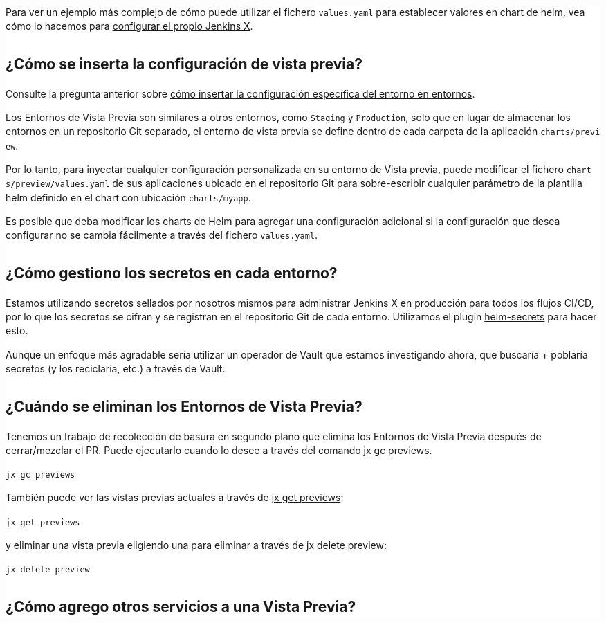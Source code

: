Para ver un ejemplo más complejo de cómo puede utilizar el fichero `values.yaml` para establecer valores en chart de helm, vea cómo lo hacemos para [configurar el propio Jenkins X](/docs/resources/guides/managing-jx/common-tasks/config/).

## ¿Cómo se inserta la configuración de vista previa?

Consulte la pregunta anterior sobre [cómo insertar la configuración específica del entorno en entornos](#cómo-se-incluyen-configuraciones-específicas-del-entorno).

Los Entornos de Vista Previa son similares a otros entornos, como `Staging` y `Production`, solo que en lugar de almacenar los entornos en un repositorio Git separado, el entorno de vista previa se define dentro de cada carpeta de la aplicación `charts/preview`.

Por lo tanto, para inyectar cualquier configuración personalizada en su entorno de Vista previa, puede modificar el fichero `charts/preview/values.yaml` de sus aplicaciones ubicado en el repositorio Git para sobre-escribir cualquier parámetro de la plantilla helm definido en el chart con ubicación `charts/myapp`.

Es posible que deba modificar los charts de Helm para agregar una configuración adicional si la configuración que desea configurar no se cambia fácilmente a través del fichero `values.yaml`.

## ¿Cómo gestiono los secretos en cada entorno?

Estamos utilizando secretos sellados por nosotros mismos para administrar Jenkins X en producción para todos los flujos CI/CD, por lo que los secretos se cifran y se registran en el repositorio Git de cada entorno. Utilizamos el plugin [helm-secrets](https://github.com/futuresimple/helm-secrets) para hacer esto.

Aunque un enfoque más agradable sería utilizar un operador de Vault que estamos investigando ahora, que buscaría + poblaría secretos (y los reciclaría, etc.) a través de Vault.

## ¿Cuándo se eliminan los Entornos de Vista Previa?

Tenemos un trabajo de recolección de basura en segundo plano que elimina los Entornos de Vista Previa después de cerrar/mezclar el PR. Puede ejecutarlo cuando lo desee a través del comando [jx gc previews](/commands/jx_gc_previews/).

```sh
jx gc previews
```

También puede ver las vistas previas actuales a través de [jx get previews](/commands/jx_get_previews/):

```sh
jx get previews
```

y eliminar una vista previa eligiendo una para eliminar a través de [jx delete preview](/commands/jx_delete_preview/):

```sh
jx delete preview
```

## ¿Cómo agrego otros servicios a una Vista Previa?
